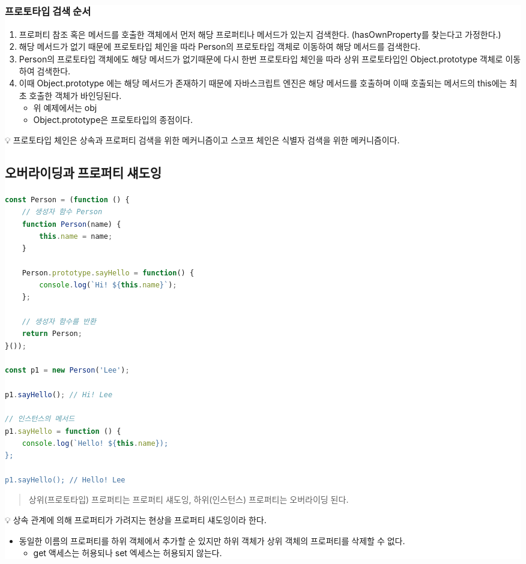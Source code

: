 ### 프로토타입 검색 순서

1. 프로퍼티 참조 혹은 메서드를 호출한 객체에서 먼저 해당 프로퍼티나 메서드가 있는지 검색한다. (hasOwnProperty를 찾는다고 가정한다.)
2. 해당 메서드가 없기 때문에 프로토타입 체인을 따라 Person의 프로토타입 객체로 이동하여 해당 메서드를 검색한다.
3. Person의 프로토타입 객체에도 해당 메서드가 없기때문에 다시 한번 프로토타입 체인을 따라 상위 프로토타입인 Object.prototype 객체로 이동하여 검색한다.
4. 이때 Object.prototype 에는 해당 메서드가 존재하기 때문에 자바스크립트 엔진은 해당 메서드를 호출하며 이때 호출되는 메서드의 this에는 최초 호출한 객체가 바인딩된다. 
    - 위 예제에서는 obj
    - Object.prototype은 프로토타입의 종점이다.

<aside>
💡 프로토타입 체인은 상속과 프로퍼티 검색을 위한 메커니즘이고 스코프 체인은 식별자 검색을 위한 메커니즘이다.

</aside>

## 오버라이딩과 프로퍼티 섀도잉

```jsx
const Person = (function () {
	// 생성자 함수 Person
	function Person(name) {
		this.name = name;
	}

	Person.prototype.sayHello = function() {
		console.log(`Hi! ${this.name}`);
	};

	// 생성자 함수를 반환
	return Person;
}());

const p1 = new Person('Lee');

p1.sayHello(); // Hi! Lee

// 인스턴스의 메서드
p1.sayHello = function () {
	console.log(`Hello! ${this.name});
};

p1.sayHello(); // Hello! Lee
```

> 상위(프로토타입) 프로퍼티는 프로퍼티 섀도잉, 하위(인스턴스) 프로퍼티는 오버라이딩 된다.
> 

<aside>
💡 상속 관계에 의해 프로퍼티가 가려지는 현상을 프로퍼티 섀도잉이라 한다.

</aside>

- 동일한 이름의 프로퍼티를 하위 객체에서 추가할 순 있지만 하위 객체가 상위 객체의 프로퍼티를 삭제할 수 없다.
    - get 액세스는 허용되나 set 엑세스는 허용되지 않는다.
    